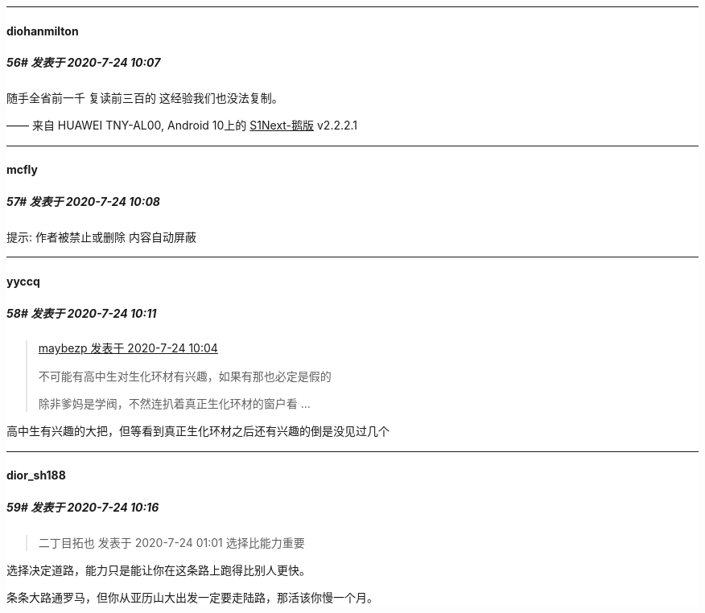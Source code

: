 



-----

####  diohanmilton  
##### 56#       发表于 2020-7-24 10:07




随手全省前一千 复读前三百的 这经验我们也没法复制。

—— 来自 HUAWEI TNY-AL00, Android 10上的 [S1Next-鹅版](https://github.com/ykrank/S1-Next/releases) v2.2.2.1







-----

####  mcfly  
##### 57#       发表于 2020-7-24 10:08

提示: 作者被禁止或删除 内容自动屏蔽



-----

####  yyccq  
##### 58#       发表于 2020-7-24 10:11



<blockquote><a href="httphttps://bbs.saraba1st.com/2b/forum.php?mod=redirect&amp;goto=findpost&amp;pid=48201616&amp;ptid=1950966" target="_blank">maybezp 发表于 2020-7-24 10:04</a>

不可能有高中生对生化环材有兴趣，如果有那也必定是假的

除非爹妈是学阀，不然连扒着真正生化环材的窗户看 ...</blockquote>
高中生有兴趣的大把，但等看到真正生化环材之后还有兴趣的倒是没见过几个







-----

####  dior_sh188  
##### 59#       发表于 2020-7-24 10:16



<blockquote>二丁目拓也 发表于 2020-7-24 01:01
选择比能力重要</blockquote>
选择决定道路，能力只是能让你在这条路上跑得比别人更快。


条条大路通罗马，但你从亚历山大出发一定要走陆路，那活该你慢一个月。
